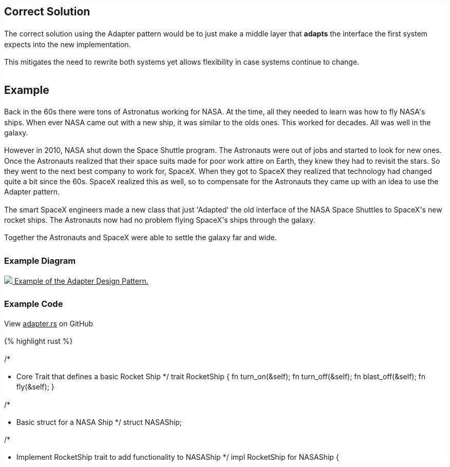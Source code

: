 ## Correct Solution

The correct solution using the Adapter pattern would be to just make a middle
layer that **adapts** the interface the first system expects into the new
implementation.

This mitigates the need to rewrite both systems yet allows flexibility in case
systems continue to change.

## Example

Back in the 60s there were tons of Astronatus working for NASA. At the
time, all they needed to learn was how to fly NASA's ships. When ever NASA
came out with a new ship, it was similar to the olds ones. This worked for
decades. All was well in the galaxy.

However in 2010, NASA shut down the Space Shuttle program. The Astronauts
were out of jobs and started to look for new ones. Once the Astronauts realized
that their space suits made for poor work attire on Earth, they knew they had to
revisit the stars. So they went to the next best company to work for, SpaceX.
When they got to SpaceX they realized that technology had changed quite a bit
since the 60s. SpaceX realized this as well, so to compensate for the Astronauts
they came up with an idea to use the Adapter pattern.

The smart SpaceX engineers made a new class that just 'Adapted' the old
interface of the NASA Space Shuttles to SpaceX's new rocket ships. The
Astronauts now had no problem flying SpaceX's ships through the galaxy.

Together the Astronauts and SpaceX were able to settle the galaxy far
and wide.

### Example Diagram

<div class="gallery medium">
    <a href="{{ site.url }}/img/adapter-example.png" rel="lightbox" title="Example of the Adapter Design Pattern.">
        <img src="{{ site.url }}/img/adapter-example.png" width="620">
        <span>Example of the Adapter Design Pattern.</span>
    </a>
</div>

### Example Code

View [adapter.rs][github] on GitHub

{% highlight rust %}

/*
 * Core Trait that defines a basic Rocket Ship
 */
trait RocketShip {
    fn turn_on(&self);
    fn turn_off(&self);
    fn blast_off(&self);
    fn fly(&self);
}

/*
 * Basic struct for a NASA Ship
 */
struct NASAShip;

/*
 * Implement RocketShip trait to add functionality to NASAShip
 */
impl RocketShip for NASAShip {

[github]: https://github.com/jdavis/rust-design-patterns/blob/master/patterns/adapter.rs